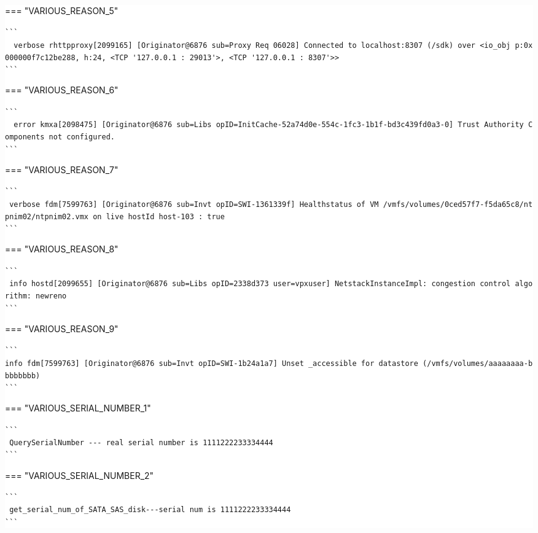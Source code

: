 

=== "VARIOUS_REASON_5"

    ```
	  verbose rhttpproxy[2099165] [Originator@6876 sub=Proxy Req 06028] Connected to localhost:8307 (/sdk) over <io_obj p:0x000000f7c12be288, h:24, <TCP '127.0.0.1 : 29013'>, <TCP '127.0.0.1 : 8307'>>
    ```



=== "VARIOUS_REASON_6"

    ```
	  error kmxa[2098475] [Originator@6876 sub=Libs opID=InitCache-52a74d0e-554c-1fc3-1b1f-bd3c439fd0a3-0] Trust Authority Components not configured.
    ```



=== "VARIOUS_REASON_7"

    ```
	 verbose fdm[7599763] [Originator@6876 sub=Invt opID=SWI-1361339f] Healthstatus of VM /vmfs/volumes/0ced57f7-f5da65c8/ntpnim02/ntpnim02.vmx on live hostId host-103 : true
    ```



=== "VARIOUS_REASON_8"

    ```
	 info hostd[2099655] [Originator@6876 sub=Libs opID=2338d373 user=vpxuser] NetstackInstanceImpl: congestion control algorithm: newreno
    ```



=== "VARIOUS_REASON_9"

    ```
	info fdm[7599763] [Originator@6876 sub=Invt opID=SWI-1b24a1a7] Unset _accessible for datastore (/vmfs/volumes/aaaaaaaa-bbbbbbbb)
    ```



=== "VARIOUS_SERIAL_NUMBER_1"

    ```
	 QuerySerialNumber --- real serial number is 1111222233334444
    ```



=== "VARIOUS_SERIAL_NUMBER_2"

    ```
	 get_serial_num_of_SATA_SAS_disk---serial num is 1111222233334444
    ```



